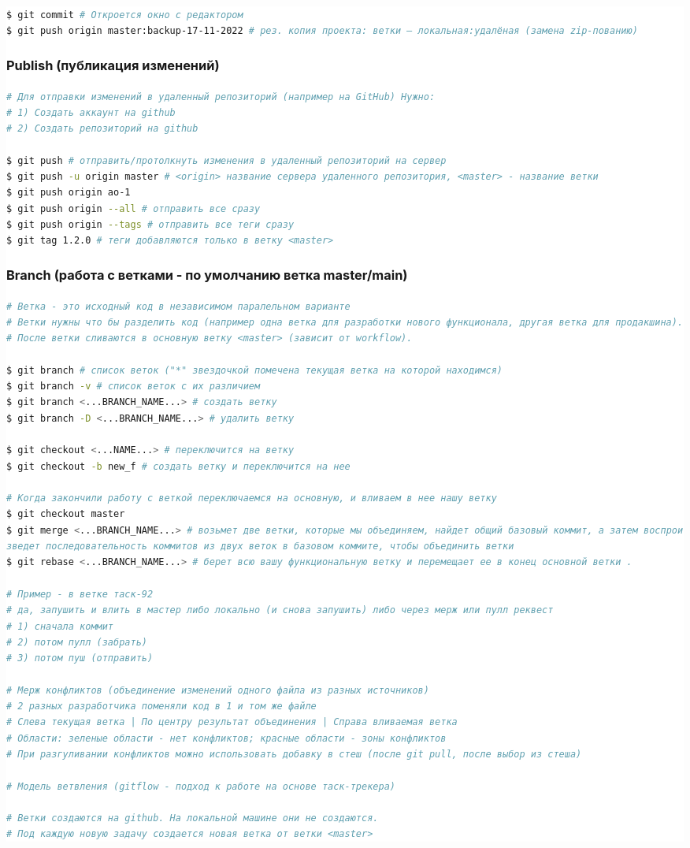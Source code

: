 ```bash
$ git commit # Откроется окно с редактором
$ git push origin master:backup-17-11-2022 # рез. копия проекта: ветки — локальная:удалёная (замена zip-пованию)
```

### Publish (публикация изменений)

```bash
# Для отправки изменений в удаленный репозиторий (например на GitHub) Нужно:
# 1) Создать аккаунт на github
# 2) Создать репозиторий на github

$ git push # отправить/протолкнуть изменения в удаленный репозиторий на сервер
$ git push -u origin master # <origin> название сервера удаленного репозитория, <master> - название ветки
$ git push origin ao-1
$ git push origin --all # отправить все сразу
$ git push origin --tags # отправить все теги сразу
$ git tag 1.2.0 # теги добавляются только в ветку <master>
```

### Branch (работа с ветками - по умолчанию ветка master/main)

```bash
# Ветка - это исходный код в независимом паралельном варианте
# Ветки нужны что бы разделить код (например одна ветка для разработки нового функционала, другая ветка для продакшина).
# После ветки сливаются в основную ветку <master> (зависит от workflow).

$ git branch # список веток ("*" звездочкой помечена текущая ветка на которой находимся)
$ git branch -v # список веток с их различием
$ git branch <...BRANCH_NAME...> # создать ветку
$ git branch -D <...BRANCH_NAME...> # удалить ветку

$ git checkout <...NAME...> # переключится на ветку
$ git checkout -b new_f # создать ветку и переключится на нее

# Когда закончили работу с веткой переключаемся на основную, и вливаем в нее нашу ветку
$ git checkout master
$ git merge <...BRANCH_NAME...> # возьмет две ветки, которые мы объединяем, найдет общий базовый коммит, а затем воспроизведет последовательность коммитов из двух веток в базовом коммите, чтобы объединить ветки
$ git rebase <...BRANCH_NAME...> # берет всю вашу функциональную ветку и перемещает ее в конец основной ветки .

# Пример - в ветке таск-92
# да, запушить и влить в мастер либо локально (и снова запушить) либо через мерж или пулл реквест
# 1) сначала коммит
# 2) потом пулл (забрать)
# 3) потом пуш (отправить)

# Мерж конфликтов (объединение изменений одного файла из разных источников)
# 2 разных разработчика поменяли код в 1 и том же файле
# Слева текущая ветка | По центру результат объединения | Справа вливаемая ветка
# Области: зеленые области - нет конфликтов; красные области - зоны конфликтов
# При разгуливании конфликтов можно использовать добавку в стеш (после git pull, после выбор из стеша)

# Модель ветвления (gitflow - подход к работе на основе таск-трекера)

# Ветки создаются на github. На локальной машине они не создаются.
# Под каждую новую задачу создается новая ветка от ветки <master>

```